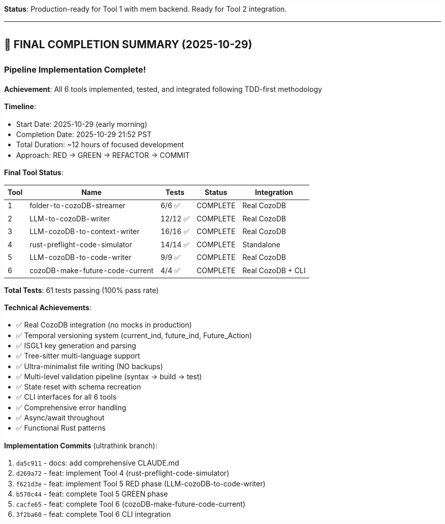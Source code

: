 **Status**: Production-ready for Tool 1 with mem backend. Ready for Tool 2 integration.

---

## 🎉 FINAL COMPLETION SUMMARY (2025-10-29)

### Pipeline Implementation Complete!

**Achievement**: All 6 tools implemented, tested, and integrated following TDD-first methodology

**Timeline**:
- Start Date: 2025-10-29 (early morning)
- Completion Date: 2025-10-29 21:52 PST
- Total Duration: ~12 hours of focused development
- Approach: RED → GREEN → REFACTOR → COMMIT

**Final Tool Status**:

| Tool | Name | Tests | Status | Integration |
|------|------|-------|--------|-------------|
| 1 | folder-to-cozoDB-streamer | 6/6 ✅ | COMPLETE | Real CozoDB |
| 2 | LLM-to-cozoDB-writer | 12/12 ✅ | COMPLETE | Real CozoDB |
| 3 | LLM-cozoDB-to-context-writer | 16/16 ✅ | COMPLETE | Real CozoDB |
| 4 | rust-preflight-code-simulator | 14/14 ✅ | COMPLETE | Standalone |
| 5 | LLM-cozoDB-to-code-writer | 9/9 ✅ | COMPLETE | Real CozoDB |
| 6 | cozoDB-make-future-code-current | 4/4 ✅ | COMPLETE | Real CozoDB + CLI |

**Total Tests**: 61 tests passing (100% pass rate)

**Technical Achievements**:
- ✅ Real CozoDB integration (no mocks in production)
- ✅ Temporal versioning system (current_ind, future_ind, Future_Action)
- ✅ ISGL1 key generation and parsing
- ✅ Tree-sitter multi-language support
- ✅ Ultra-minimalist file writing (NO backups)
- ✅ Multi-level validation pipeline (syntax → build → test)
- ✅ State reset with schema recreation
- ✅ CLI interfaces for all 6 tools
- ✅ Comprehensive error handling
- ✅ Async/await throughout
- ✅ Functional Rust patterns

**Implementation Commits** (ultrathink branch):
1. `da5c911` - docs: add comprehensive CLAUDE.md
2. `d269a72` - feat: implement Tool 4 (rust-preflight-code-simulator)
3. `f621d3e` - feat: implement Tool 5 RED phase (LLM-cozoDB-to-code-writer)
4. `b570c44` - feat: complete Tool 5 GREEN phase
5. `cacfe65` - feat: complete Tool 6 (cozoDB-make-future-code-current)
6. `3f2ba60` - feat: complete Tool 6 CLI integration
